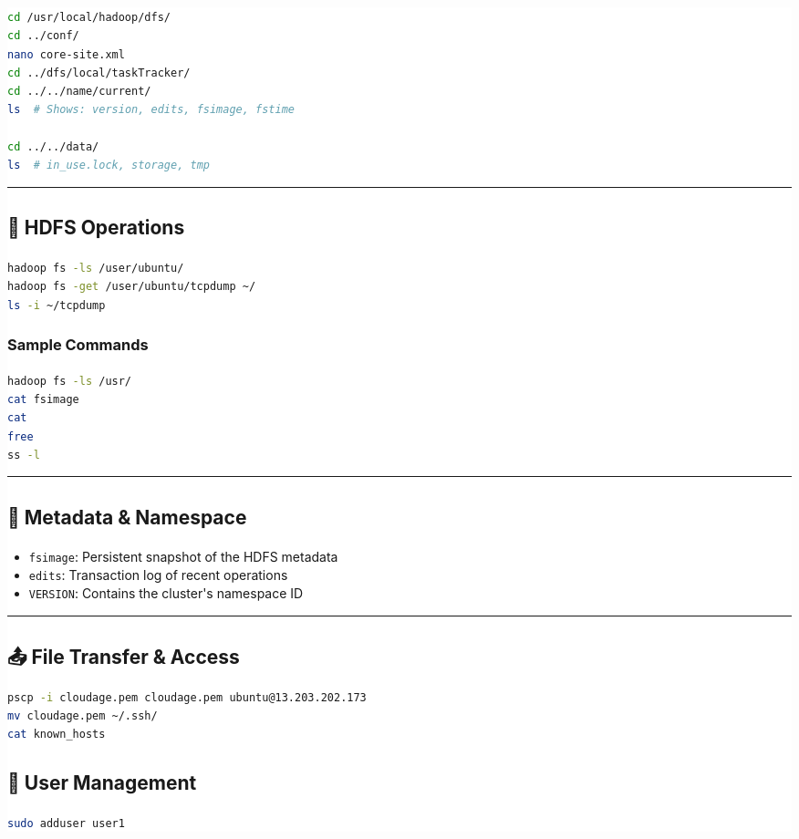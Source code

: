 ```bash
cd /usr/local/hadoop/dfs/
cd ../conf/
nano core-site.xml
cd ../dfs/local/taskTracker/
cd ../../name/current/
ls  # Shows: version, edits, fsimage, fstime

cd ../../data/
ls  # in_use.lock, storage, tmp
```

---

## 💾 HDFS Operations

```bash
hadoop fs -ls /user/ubuntu/
hadoop fs -get /user/ubuntu/tcpdump ~/
ls -i ~/tcpdump
```

### Sample Commands

```bash
hadoop fs -ls /usr/
cat fsimage
cat
free
ss -l
```

---

## 🔁 Metadata & Namespace

* `fsimage`: Persistent snapshot of the HDFS metadata
* `edits`: Transaction log of recent operations
* `VERSION`: Contains the cluster's namespace ID

---

## 📤 File Transfer & Access

```bash
pscp -i cloudage.pem cloudage.pem ubuntu@13.203.202.173
mv cloudage.pem ~/.ssh/
cat known_hosts
```

## 👤 User Management

```bash
sudo adduser user1
```
